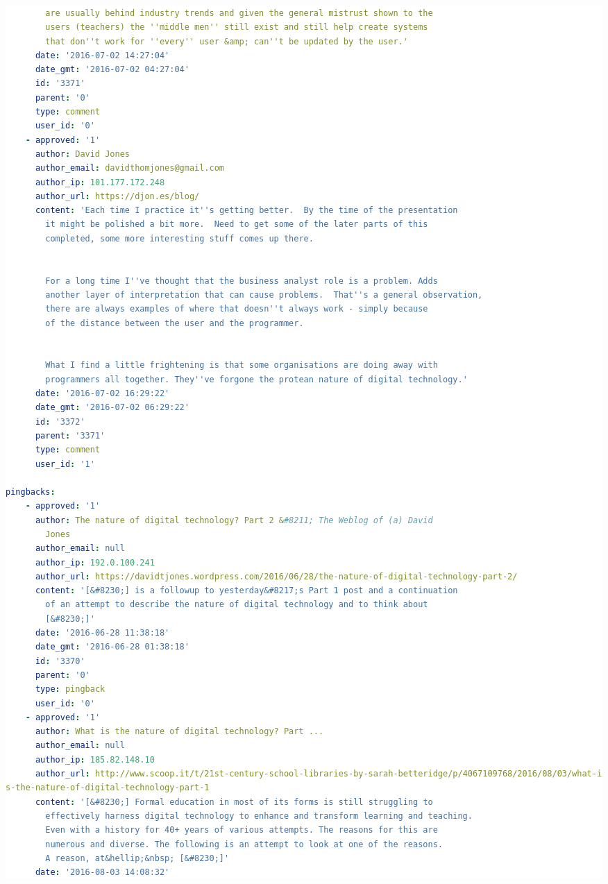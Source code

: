 ```yaml
        are usually behind industry trends and given the general mistrust shown to the
        users (teachers) the ''middle men'' still exist and still help create systems
        that don''t work for ''every'' user &amp; can''t be updated by the user.'
      date: '2016-07-02 14:27:04'
      date_gmt: '2016-07-02 04:27:04'
      id: '3371'
      parent: '0'
      type: comment
      user_id: '0'
    - approved: '1'
      author: David Jones
      author_email: davidthomjones@gmail.com
      author_ip: 101.177.172.248
      author_url: https://djon.es/blog/
      content: 'Each time I practice it''s getting better.  By the time of the presentation
        it might be polished a bit more.  Need to get some of the later parts of this
        completed, some more interesting stuff comes up there.
    
    
        For a long time I''ve thought that the business analyst role is a problem. Adds
        another layer of interpretation that can cause problems.  That''s a general observation,
        there are always examples of where that doesn''t always work - simply because
        of the distance between the user and the programmer.
    
    
        What I find a little frightening is that some organisations are doing away with
        programmers all together. They''ve forgone the protean nature of digital technology.'
      date: '2016-07-02 16:29:22'
      date_gmt: '2016-07-02 06:29:22'
      id: '3372'
      parent: '3371'
      type: comment
      user_id: '1'
    
pingbacks:
    - approved: '1'
      author: The nature of digital technology? Part 2 &#8211; The Weblog of (a) David
        Jones
      author_email: null
      author_ip: 192.0.100.241
      author_url: https://davidtjones.wordpress.com/2016/06/28/the-nature-of-digital-technology-part-2/
      content: '[&#8230;] is a followup to yesterday&#8217;s Part 1 post and a continuation
        of an attempt to describe the nature of digital technology and to think about
        [&#8230;]'
      date: '2016-06-28 11:38:18'
      date_gmt: '2016-06-28 01:38:18'
      id: '3370'
      parent: '0'
      type: pingback
      user_id: '0'
    - approved: '1'
      author: What is the nature of digital technology? Part ...
      author_email: null
      author_ip: 185.82.148.10
      author_url: http://www.scoop.it/t/21st-century-school-libraries-by-sarah-betteridge/p/4067109768/2016/08/03/what-is-the-nature-of-digital-technology-part-1
      content: '[&#8230;] Formal education in most of its forms is still struggling to
        effectively harness digital technology to enhance and transform learning and teaching.
        Even with a history for 40+ years of various attempts. The reasons for this are
        numerous and diverse. The following is an attempt to look at one of the reasons.
        A reason, at&hellip;&nbsp; [&#8230;]'
      date: '2016-08-03 14:08:32'
```